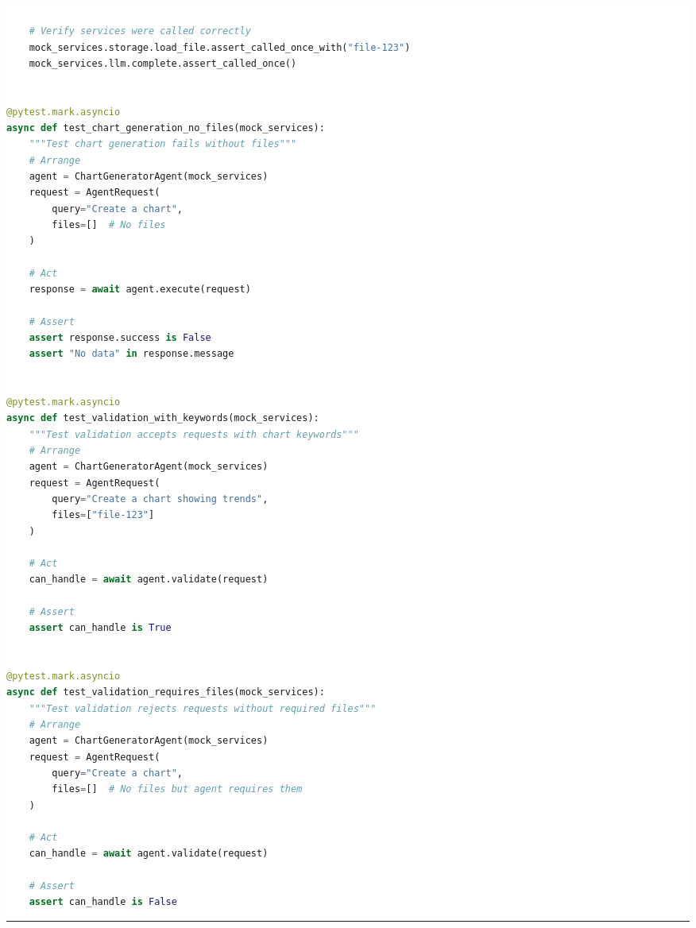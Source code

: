```python

    # Verify services were called correctly
    mock_services.storage.load_file.assert_called_once_with("file-123")
    mock_services.llm.complete.assert_called_once()


@pytest.mark.asyncio
async def test_chart_generation_no_files(mock_services):
    """Test chart generation fails without files"""
    # Arrange
    agent = ChartGeneratorAgent(mock_services)
    request = AgentRequest(
        query="Create a chart",
        files=[]  # No files
    )

    # Act
    response = await agent.execute(request)

    # Assert
    assert response.success is False
    assert "No data" in response.message


@pytest.mark.asyncio
async def test_validation_with_keywords(mock_services):
    """Test validation accepts requests with chart keywords"""
    # Arrange
    agent = ChartGeneratorAgent(mock_services)
    request = AgentRequest(
        query="Create a chart showing trends",
        files=["file-123"]
    )

    # Act
    can_handle = await agent.validate(request)

    # Assert
    assert can_handle is True


@pytest.mark.asyncio
async def test_validation_requires_files(mock_services):
    """Test validation rejects requests without required files"""
    # Arrange
    agent = ChartGeneratorAgent(mock_services)
    request = AgentRequest(
        query="Create a chart",
        files=[]  # No files but agent requires them
    )

    # Act
    can_handle = await agent.validate(request)

    # Assert
    assert can_handle is False
```

---